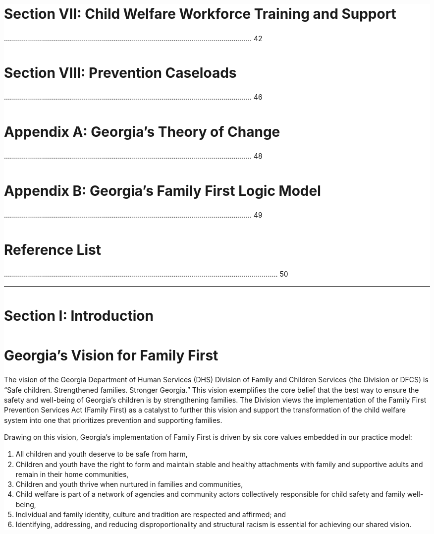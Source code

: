 # Section VII: Child Welfare Workforce Training and Support

............................................................................................................................ 42

# Section VIII: Prevention Caseloads

............................................................................................................................ 46

# Appendix A: Georgia’s Theory of Change

............................................................................................................................ 48

# Appendix B: Georgia’s Family First Logic Model

............................................................................................................................ 49

# Reference List

......................................................................................................................................... 50

---


# Section I: Introduction

# Georgia’s Vision for Family First

The vision of the Georgia Department of Human Services (DHS) Division of Family and Children Services (the Division or DFCS) is “Safe children. Strengthened families. Stronger Georgia.” This vision exemplifies the core belief that the best way to ensure the safety and well-being of Georgia’s children is by strengthening families. The Division views the implementation of the Family First Prevention Services Act (Family First) as a catalyst to further this vision and support the transformation of the child welfare system into one that prioritizes prevention and supporting families.

Drawing on this vision, Georgia’s implementation of Family First is driven by six core values embedded in our practice model:

1. All children and youth deserve to be safe from harm,
2. Children and youth have the right to form and maintain stable and healthy attachments with family and supportive adults and remain in their home communities,
3. Children and youth thrive when nurtured in families and communities,
4. Child welfare is part of a network of agencies and community actors collectively responsible for child safety and family well-being,
5. Individual and family identity, culture and tradition are respected and affirmed; and
6. Identifying, addressing, and reducing disproportionality and structural racism is essential for achieving our shared vision.
